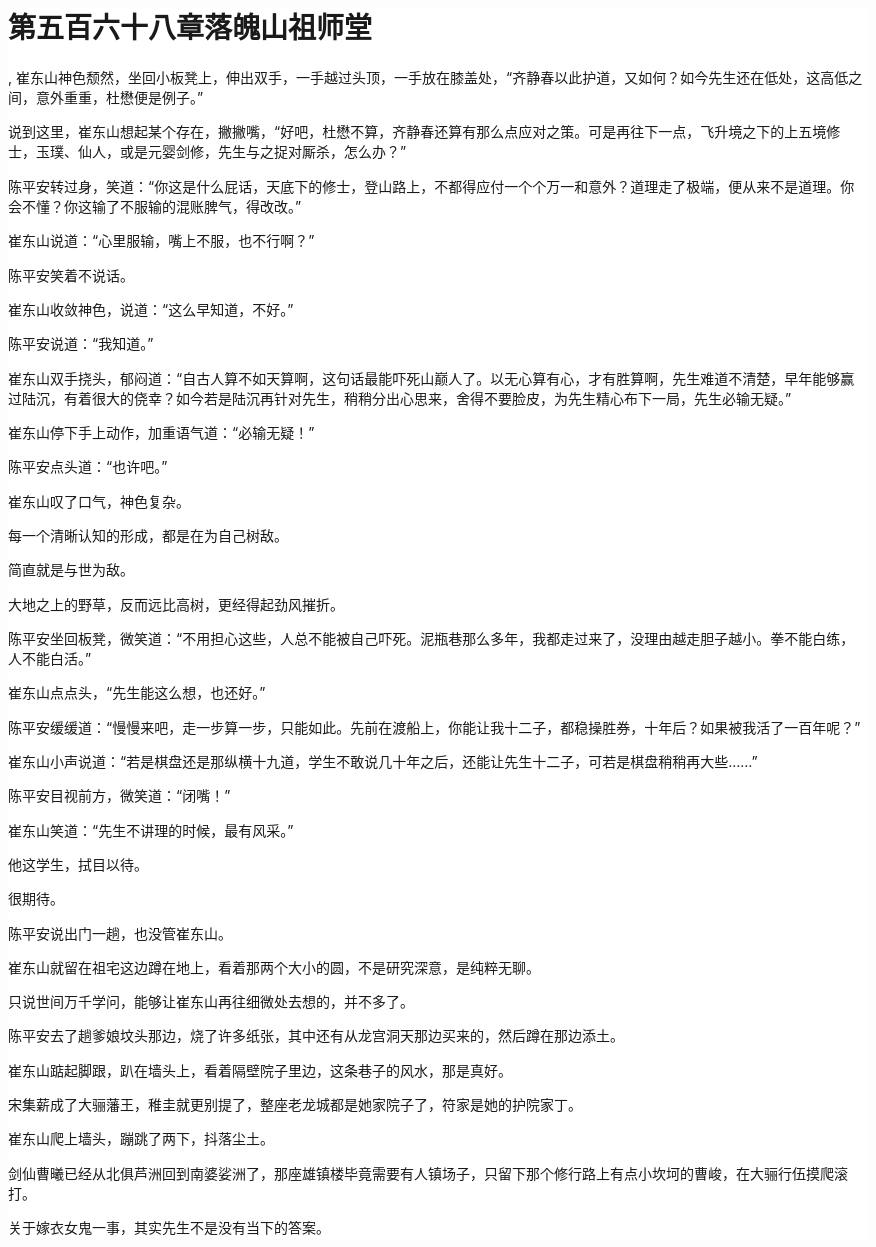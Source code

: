 # 第五百六十八章落魄山祖师堂
,  崔东山神色颓然，坐回小板凳上，伸出双手，一手越过头顶，一手放在膝盖处，“齐静春以此护道，又如何？如今先生还在低处，这高低之间，意外重重，杜懋便是例子。”

   说到这里，崔东山想起某个存在，撇撇嘴，“好吧，杜懋不算，齐静春还算有那么点应对之策。可是再往下一点，飞升境之下的上五境修士，玉璞、仙人，或是元婴剑修，先生与之捉对厮杀，怎么办？”

   陈平安转过身，笑道：“你这是什么屁话，天底下的修士，登山路上，不都得应付一个个万一和意外？道理走了极端，便从来不是道理。你会不懂？你这输了不服输的混账脾气，得改改。”

   崔东山说道：“心里服输，嘴上不服，也不行啊？”

   陈平安笑着不说话。

   崔东山收敛神色，说道：“这么早知道，不好。”

   陈平安说道：“我知道。”

   崔东山双手挠头，郁闷道：“自古人算不如天算啊，这句话最能吓死山巅人了。以无心算有心，才有胜算啊，先生难道不清楚，早年能够赢过陆沉，有着很大的侥幸？如今若是陆沉再针对先生，稍稍分出心思来，舍得不要脸皮，为先生精心布下一局，先生必输无疑。”

   崔东山停下手上动作，加重语气道：“必输无疑！”

   陈平安点头道：“也许吧。”

   崔东山叹了口气，神色复杂。

   每一个清晰认知的形成，都是在为自己树敌。

   简直就是与世为敌。

   大地之上的野草，反而远比高树，更经得起劲风摧折。

   陈平安坐回板凳，微笑道：“不用担心这些，人总不能被自己吓死。泥瓶巷那么多年，我都走过来了，没理由越走胆子越小。拳不能白练，人不能白活。”

   崔东山点点头，“先生能这么想，也还好。”

   陈平安缓缓道：“慢慢来吧，走一步算一步，只能如此。先前在渡船上，你能让我十二子，都稳操胜券，十年后？如果被我活了一百年呢？”

   崔东山小声说道：“若是棋盘还是那纵横十九道，学生不敢说几十年之后，还能让先生十二子，可若是棋盘稍稍再大些……”

   陈平安目视前方，微笑道：“闭嘴！”

   崔东山笑道：“先生不讲理的时候，最有风采。”

   他这学生，拭目以待。

   很期待。

   陈平安说出门一趟，也没管崔东山。

   崔东山就留在祖宅这边蹲在地上，看着那两个大小的圆，不是研究深意，是纯粹无聊。

   只说世间万千学问，能够让崔东山再往细微处去想的，并不多了。

   陈平安去了趟爹娘坟头那边，烧了许多纸张，其中还有从龙宫洞天那边买来的，然后蹲在那边添土。

   崔东山踮起脚跟，趴在墙头上，看着隔壁院子里边，这条巷子的风水，那是真好。

   宋集薪成了大骊藩王，稚圭就更别提了，整座老龙城都是她家院子了，符家是她的护院家丁。

   崔东山爬上墙头，蹦跳了两下，抖落尘土。

   剑仙曹曦已经从北俱芦洲回到南婆娑洲了，那座雄镇楼毕竟需要有人镇场子，只留下那个修行路上有点小坎坷的曹峻，在大骊行伍摸爬滚打。

   关于嫁衣女鬼一事，其实先生不是没有当下的答案。
